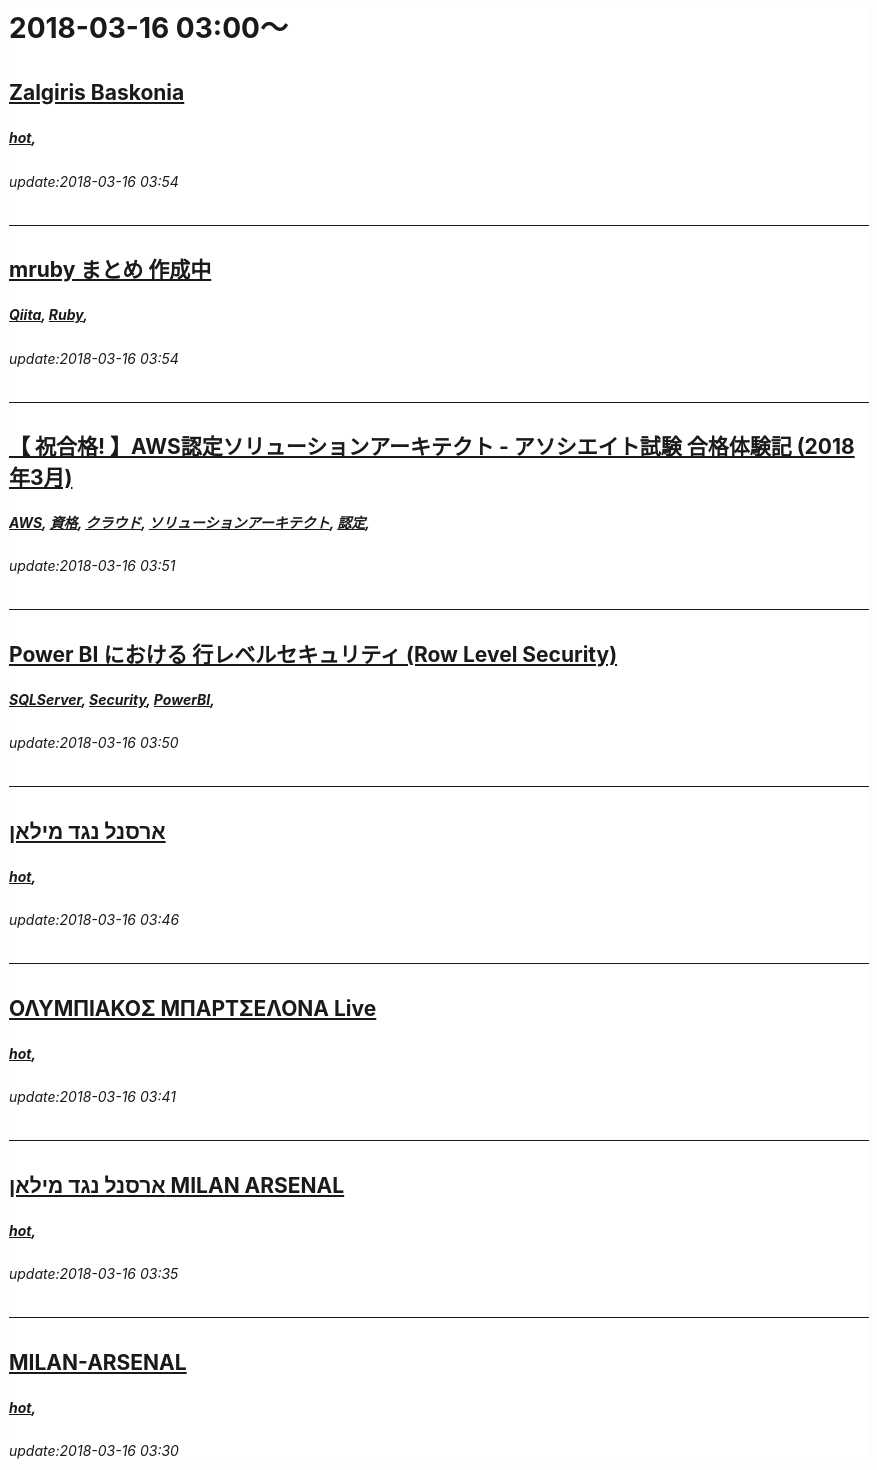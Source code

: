


# 2018-03-16 03:00～
## [Zalgiris Baskonia](https://qiita.com/ezhu17/items/fb54cfc9a8c22544c046)
##### [hot](https://qiita.com/tags/hot), 
###### update:2018-03-16 03:54
---
## [mruby まとめ 作成中](https://qiita.com/kaizen_nagoya/items/3c721e1338d41e2fc805)
##### [Qiita](https://qiita.com/tags/Qiita), [Ruby](https://qiita.com/tags/Ruby), 
###### update:2018-03-16 03:54
---
## [【 祝合格! 】AWS認定ソリューションアーキテクト - アソシエイト試験 合格体験記 (2018年3月)](https://qiita.com/Futo23/items/f6d0e1738412c279f163)
##### [AWS](https://qiita.com/tags/AWS), [資格](https://qiita.com/tags/資格), [クラウド](https://qiita.com/tags/クラウド), [ソリューションアーキテクト](https://qiita.com/tags/ソリューションアーキテクト), [認定](https://qiita.com/tags/認定), 
###### update:2018-03-16 03:51
---
## [Power BI における 行レベルセキュリティ (Row Level Security)](https://qiita.com/kenakamu/items/c35659028456b46a65d2)
##### [SQLServer](https://qiita.com/tags/SQLServer), [Security](https://qiita.com/tags/Security), [PowerBI](https://qiita.com/tags/PowerBI), 
###### update:2018-03-16 03:50
---
## [ארסנל נגד מילאן ](https://qiita.com/ezhu17/items/e09e576024f969105ba9)
##### [hot](https://qiita.com/tags/hot), 
###### update:2018-03-16 03:46
---
## [ΟΛΥΜΠΙΑΚΟΣ ΜΠΑΡΤΣΕΛΟΝΑ Live](https://qiita.com/ezhu17/items/3bce5fb6f7cf040472d9)
##### [hot](https://qiita.com/tags/hot), 
###### update:2018-03-16 03:41
---
## [ארסנל נגד מילאן MILAN ARSENAL ](https://qiita.com/ezhu17/items/bf16bffa881d7b4b971f)
##### [hot](https://qiita.com/tags/hot), 
###### update:2018-03-16 03:35
---
## [MILAN-ARSENAL](https://qiita.com/ezhu17/items/34d674caa18c375e9769)
##### [hot](https://qiita.com/tags/hot), 
###### update:2018-03-16 03:30